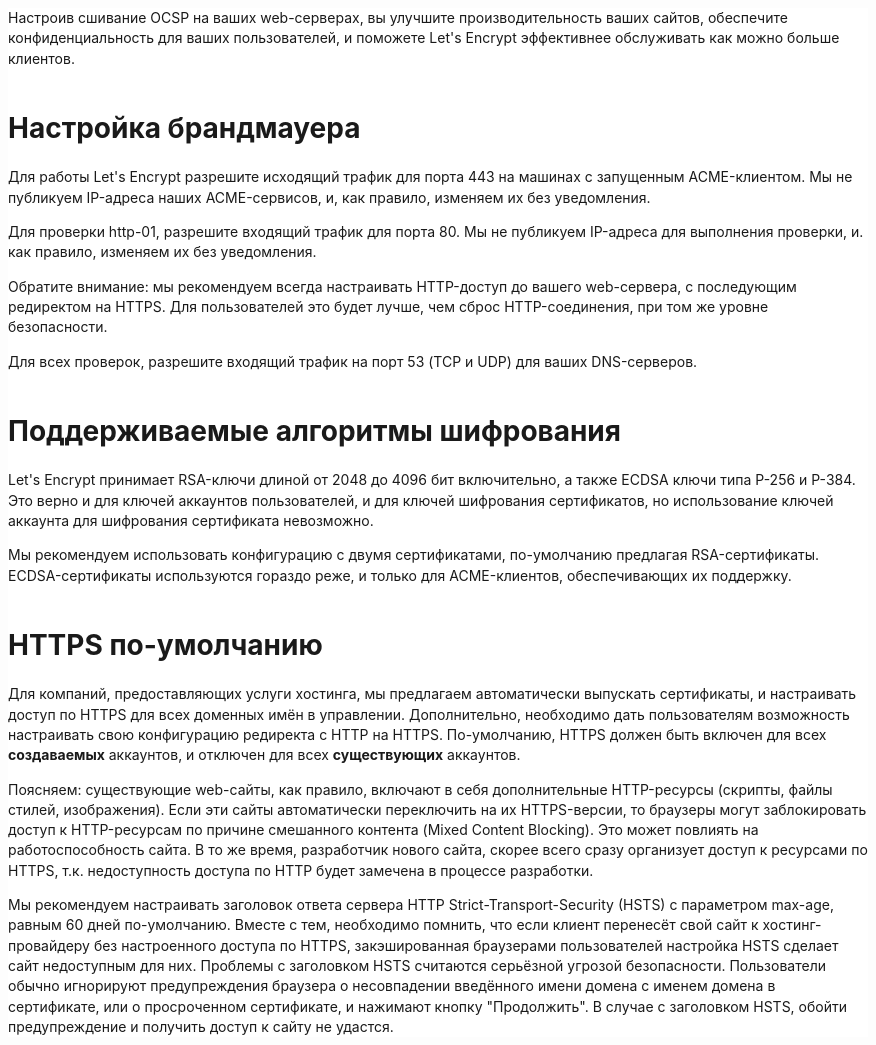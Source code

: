 Настроив сшивание OCSP на ваших web-серверах, вы улучшите производительность ваших сайтов, обеспечите конфиденциальность для ваших пользователей, и поможете Let's Encrypt эффективнее обслуживать как можно больше клиентов.

# Настройка брандмауера

Для работы Let's Encrypt разрешите исходящий трафик для порта 443 на машинах с запущенным ACME-клиентом. Мы не публикуем IP-адреса наших ACME-сервисов, и, как правило, изменяем их без уведомления.

Для проверки http-01, разрешите входящий трафик для порта 80. Мы не публикуем IP-адреса для выполнения проверки, и. как правило, изменяем их без уведомления.

Обратите внимание: мы рекомендуем всегда настраивать HTTP-доступ до вашего web-сервера, с последующим редиректом на HTTPS. Для пользователей это будет лучше, чем сброc HTTP-соединения, при том же уровне безопасности.

Для всех проверок, разрешите входящий трафик на порт 53 (TCP и UDP) для ваших DNS-серверов.

# Поддерживаемые алгоритмы шифрования

Let's Encrypt принимает RSA-ключи длиной от 2048 до 4096 бит включительно, а также ECDSA ключи типа P-256 и P-384. Это верно и для ключей аккаунтов пользователей, и для ключей шифрования сертификатов, но использование ключей аккаунта для шифрования сертификата невозможно.

Мы рекомендуем использовать конфигурацию с двумя сертификатами, по-умолчанию предлагая RSA-сертификаты. ECDSA-сертификаты используются гораздо реже, и только для ACME-клиентов, обеспечивающих их поддержку.

# HTTPS по-умолчанию

Для компаний, предоставляющих услуги хостинга, мы предлагаем автоматически выпускать сертификаты, и настраивать доступ по HTTPS для всех доменных имён в управлении. Дополнительно, необходимо дать пользователям возможность настраивать свою конфигурацию редиректа с HTTP на  HTTPS.
По-умолчанию, HTTPS должен быть включен для всех **создаваемых** аккаунтов, и отключен для всех **существующих** аккаунтов.

Поясняем: существующие web-сайты, как правило, включают в себя дополнительные HTTP-ресурсы (скрипты, файлы стилей, изображения). Если эти сайты автоматически переключить на их HTTPS-версии, то браузеры могут заблокировать доступ к HTTP-ресурсам по причине смешанного контента (Mixed Content Blocking). Это может повлиять на работоспособность сайта. В то же время, разработчик нового сайта, скорее всего сразу организует доступ к ресурсами по HTTPS, т.к. недоступность доступа по HTTP будет замечена в процессе разработки.

Мы рекомендуем настраивать заголовок ответа сервера HTTP Strict-Transport-Security (HSTS) с параметром max-age, равным 60 дней по-умолчанию. Вместе с тем, необходимо помнить, что если клиент перенесёт свой сайт к хостинг-провайдеру без настроенного доступа по HTTPS, закэшированная браузерами пользователей настройка HSTS сделает сайт недоступным для них. Проблемы с заголовком HSTS считаются серьёзной угрозой безопасности. Пользователи обычно игнорируют предупреждения браузера о несовпадении введённого имени домена с именем домена в сертификате, или о просроченном сертификате, и нажимают кнопку "Продолжить". В случае с заголовком HSTS, обойти предупреждение и получить доступ к сайту не удастся.
